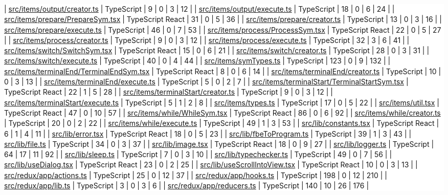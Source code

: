 | [src/items/output/creator.ts](/src/items/output/creator.ts) | TypeScript | 9 | 0 | 3 | 12 |
| [src/items/output/execute.ts](/src/items/output/execute.ts) | TypeScript | 18 | 0 | 6 | 24 |
| [src/items/prepare/PrepareSym.tsx](/src/items/prepare/PrepareSym.tsx) | TypeScript React | 31 | 0 | 5 | 36 |
| [src/items/prepare/creator.ts](/src/items/prepare/creator.ts) | TypeScript | 13 | 0 | 3 | 16 |
| [src/items/prepare/execute.ts](/src/items/prepare/execute.ts) | TypeScript | 46 | 0 | 7 | 53 |
| [src/items/process/ProcessSym.tsx](/src/items/process/ProcessSym.tsx) | TypeScript React | 22 | 0 | 5 | 27 |
| [src/items/process/creator.ts](/src/items/process/creator.ts) | TypeScript | 9 | 0 | 3 | 12 |
| [src/items/process/execute.ts](/src/items/process/execute.ts) | TypeScript | 32 | 3 | 6 | 41 |
| [src/items/switch/SwitchSym.tsx](/src/items/switch/SwitchSym.tsx) | TypeScript React | 15 | 0 | 6 | 21 |
| [src/items/switch/creator.ts](/src/items/switch/creator.ts) | TypeScript | 28 | 0 | 3 | 31 |
| [src/items/switch/execute.ts](/src/items/switch/execute.ts) | TypeScript | 40 | 0 | 4 | 44 |
| [src/items/symTypes.ts](/src/items/symTypes.ts) | TypeScript | 123 | 0 | 9 | 132 |
| [src/items/terminalEnd/TerminalEndSym.tsx](/src/items/terminalEnd/TerminalEndSym.tsx) | TypeScript React | 8 | 0 | 6 | 14 |
| [src/items/terminalEnd/creator.ts](/src/items/terminalEnd/creator.ts) | TypeScript | 10 | 0 | 3 | 13 |
| [src/items/terminalEnd/execute.ts](/src/items/terminalEnd/execute.ts) | TypeScript | 5 | 0 | 2 | 7 |
| [src/items/terminalStart/TerminalStartSym.tsx](/src/items/terminalStart/TerminalStartSym.tsx) | TypeScript React | 22 | 1 | 5 | 28 |
| [src/items/terminalStart/creator.ts](/src/items/terminalStart/creator.ts) | TypeScript | 9 | 0 | 3 | 12 |
| [src/items/terminalStart/execute.ts](/src/items/terminalStart/execute.ts) | TypeScript | 5 | 1 | 2 | 8 |
| [src/items/types.ts](/src/items/types.ts) | TypeScript | 17 | 0 | 5 | 22 |
| [src/items/util.tsx](/src/items/util.tsx) | TypeScript React | 47 | 0 | 10 | 57 |
| [src/items/while/WhileSym.tsx](/src/items/while/WhileSym.tsx) | TypeScript React | 86 | 0 | 6 | 92 |
| [src/items/while/creator.ts](/src/items/while/creator.ts) | TypeScript | 20 | 0 | 2 | 22 |
| [src/items/while/execute.ts](/src/items/while/execute.ts) | TypeScript | 49 | 1 | 3 | 53 |
| [src/lib/constants.tsx](/src/lib/constants.tsx) | TypeScript React | 6 | 1 | 4 | 11 |
| [src/lib/error.tsx](/src/lib/error.tsx) | TypeScript React | 18 | 0 | 5 | 23 |
| [src/lib/fbeToProgram.ts](/src/lib/fbeToProgram.ts) | TypeScript | 39 | 1 | 3 | 43 |
| [src/lib/file.ts](/src/lib/file.ts) | TypeScript | 34 | 0 | 3 | 37 |
| [src/lib/image.tsx](/src/lib/image.tsx) | TypeScript React | 18 | 0 | 9 | 27 |
| [src/lib/logger.ts](/src/lib/logger.ts) | TypeScript | 64 | 17 | 11 | 92 |
| [src/lib/sleep.ts](/src/lib/sleep.ts) | TypeScript | 7 | 0 | 3 | 10 |
| [src/lib/typechecker.ts](/src/lib/typechecker.ts) | TypeScript | 49 | 0 | 7 | 56 |
| [src/lib/useDialog.tsx](/src/lib/useDialog.tsx) | TypeScript React | 23 | 0 | 2 | 25 |
| [src/lib/useScrollIntoView.tsx](/src/lib/useScrollIntoView.tsx) | TypeScript React | 10 | 0 | 3 | 13 |
| [src/redux/app/actions.ts](/src/redux/app/actions.ts) | TypeScript | 25 | 0 | 12 | 37 |
| [src/redux/app/hooks.ts](/src/redux/app/hooks.ts) | TypeScript | 198 | 0 | 12 | 210 |
| [src/redux/app/lib.ts](/src/redux/app/lib.ts) | TypeScript | 3 | 0 | 3 | 6 |
| [src/redux/app/reducers.ts](/src/redux/app/reducers.ts) | TypeScript | 140 | 10 | 26 | 176 |